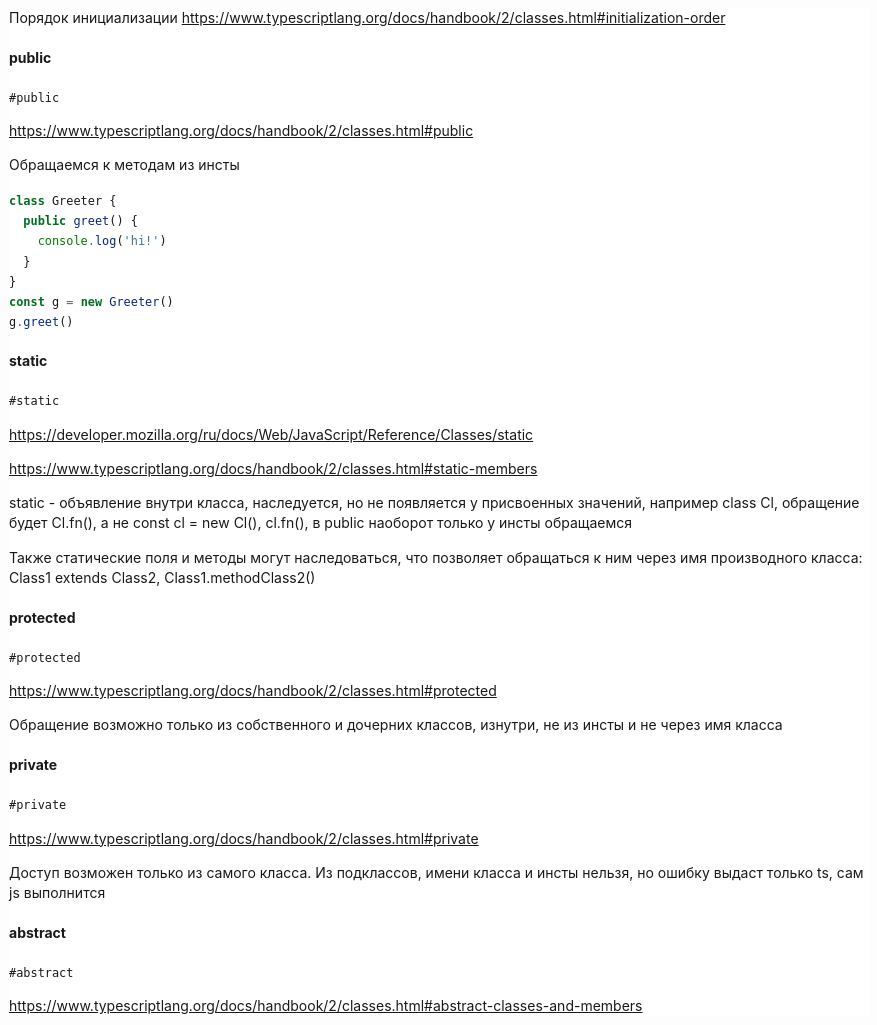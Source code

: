 Порядок инициализации https://www.typescriptlang.org/docs/handbook/2/classes.html#initialization-order

#### public

`#public`

https://www.typescriptlang.org/docs/handbook/2/classes.html#public

Обращаемся к методам из инсты

```ts
class Greeter {
  public greet() {
    console.log('hi!')
  }
}
const g = new Greeter()
g.greet()
```

#### static

`#static`

https://developer.mozilla.org/ru/docs/Web/JavaScript/Reference/Classes/static

https://www.typescriptlang.org/docs/handbook/2/classes.html#static-members

static - объявление внутри класса, наследуется, но не появляется у присвоенных значений, например class Cl, обращение будет Cl.fn(), а не const cl = new Cl(), cl.fn(), в public наоборот только у инсты обращаемся

Также статические поля и методы могут наследоваться, что позволяет обращаться к ним через имя производного класса: Class1 extends Class2, Class1.methodClass2()

#### protected

`#protected`

https://www.typescriptlang.org/docs/handbook/2/classes.html#protected

Обращение возможно только из собственного и дочерних классов, изнутри, не из инсты и не через имя класса

#### private

`#private`

https://www.typescriptlang.org/docs/handbook/2/classes.html#private

Доступ возможен только из самого класса. Из подклассов, имени класса и инсты нельзя, но ошибку выдаст только ts, сам js выполнится

#### abstract

`#abstract`

https://www.typescriptlang.org/docs/handbook/2/classes.html#abstract-classes-and-members
